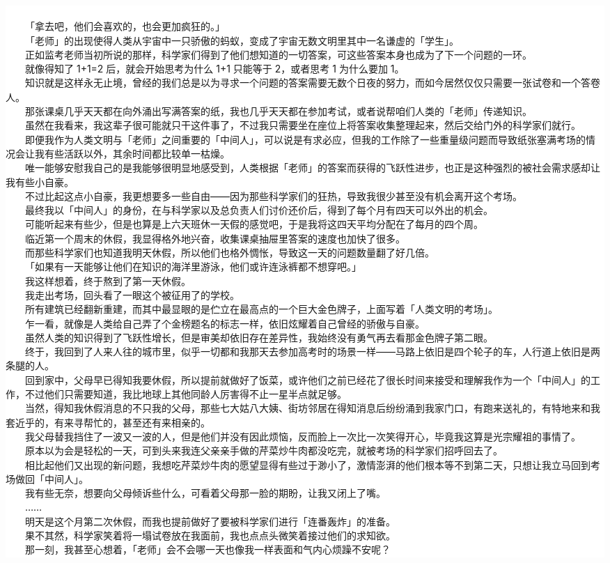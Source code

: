 <br>   
&emsp;&emsp;「拿去吧，他们会喜欢的，也会更加疯狂的。」  
<br>   
&emsp;&emsp;「老师」的出现使得人类从宇宙中一只骄傲的蚂蚁，变成了宇宙无数文明里其中一名谦虚的「学生」。  
<br>   
&emsp;&emsp;正如监考老师当初所说的那样，科学家们得到了他们想知道的一切答案，可这些答案本身也成为了下一个问题的一环。  
<br>   
&emsp;&emsp;就像得知了 1+1=2 后，就会开始思考为什么 1+1 只能等于 2，或者思考 1 为什么要加 1。  
<br>   
&emsp;&emsp;知识就是这样永无止境，曾经的我们总是以为寻求一个问题的答案需要无数个日夜的努力，而如今居然仅仅只需要一张试卷和一个答卷人。  
<br>   
&emsp;&emsp;那张课桌几乎天天都在向外涌出写满答案的纸，我也几乎天天都在参加考试，或者说帮咱们人类的「老师」传递知识。  
<br>   
&emsp;&emsp;虽然在我看来，我这辈子很可能就只干这件事了，不过我只需要坐在座位上将答案收集整理起来，然后交给门外的科学家们就行。  
<br>   
&emsp;&emsp;即便我作为人类文明与「老师」之间重要的「中间人」，可以说是有求必应，但我的工作除了一些重量级问题而导致纸张塞满考场的情况会让我有些活跃以外，其余时间都比较单一枯燥。  
<br>   
&emsp;&emsp;唯一能够安慰我自己的是我能够很明显地感受到，人类根据「老师」的答案而获得的飞跃性进步，也正是这种强烈的被社会需求感却让我有些小自豪。  
<br>   
&emsp;&emsp;不过比起这点小自豪，我更想要多一些自由——因为那些科学家们的狂热，导致我很少甚至没有机会离开这个考场。  
<br>   
&emsp;&emsp;最终我以「中间人」的身份，在与科学家以及总负责人们讨价还价后，得到了每个月有四天可以外出的机会。  
<br>   
&emsp;&emsp;可能听起来有些少，但是也算是上六天班休一天假的感觉吧，于是我将这四天平均分配在了每月的四个周。  
<br>   
&emsp;&emsp;临近第一个周末的休假，我显得格外地兴奋，收集课桌抽屉里答案的速度也加快了很多。  
<br>   
&emsp;&emsp;而那些科学家们也知道我明天休假，所以他们也格外惆怅，导致这一天的问题数量翻了好几倍。  
<br>   
&emsp;&emsp;「如果有一天能够让他们在知识的海洋里游泳，他们或许连泳裤都不想穿吧。」  
<br>   
&emsp;&emsp;我这样想着，终于熬到了第一天休假。  
<br>   
&emsp;&emsp;我走出考场，回头看了一眼这个被征用了的学校。  
<br>   
&emsp;&emsp;所有建筑已经翻新重建，而其中最显眼的是伫立在最高点的一个巨大金色牌子，上面写着「人类文明的考场」。  
<br>   
&emsp;&emsp;乍一看，就像是人类给自己弄了个金榜题名的标志一样，依旧炫耀着自己曾经的骄傲与自豪。  
<br>   
&emsp;&emsp;虽然人类的知识得到了飞跃性增长，但是审美却依旧存在差异性，我始终没有勇气再去看那金色牌子第二眼。  
<br>   
&emsp;&emsp;终于，我回到了人来人往的城市里，似乎一切都和我那天去参加高考时的场景一样——马路上依旧是四个轮子的车，人行道上依旧是两条腿的人。  
<br>   
&emsp;&emsp;回到家中，父母早已得知我要休假，所以提前就做好了饭菜，或许他们之前已经花了很长时间来接受和理解我作为一个「中间人」的工作，不过他们只需要知道，我比地球上其他同龄人厉害得不止一星半点就足够。  
<br>   
&emsp;&emsp;当然，得知我休假消息的不只我的父母，那些七大姑八大姨、街坊邻居在得知消息后纷纷涌到我家门口，有跑来送礼的，有特地来和我套近乎的，有来寻帮忙的，甚至还有来相亲的。  
<br>   
&emsp;&emsp;我父母替我挡住了一波又一波的人，但是他们并没有因此烦恼，反而脸上一次比一次笑得开心，毕竟我这算是光宗耀祖的事情了。  
<br>   
&emsp;&emsp;原本以为会是轻松的一天，可到头来我连父亲亲手做的芹菜炒牛肉都没吃完，就被考场的科学家们招呼回去了。  
<br>   
&emsp;&emsp;相比起他们又出现的新问题，我想吃芹菜炒牛肉的愿望显得有些过于渺小了，激情澎湃的他们根本等不到第二天，只想让我立马回到考场做回「中间人」。  
<br>   
&emsp;&emsp;我有些无奈，想要向父母倾诉些什么，可看着父母那一脸的期盼，让我又闭上了嘴。  
<br>   
&emsp;&emsp;……  
<br>   
&emsp;&emsp;明天是这个月第二次休假，而我也提前做好了要被科学家们进行「连番轰炸」的准备。  
<br>   
&emsp;&emsp;果不其然，科学家笑着将一塌试卷放在我面前，我也点点头微笑着接过他们的求知欲。  
<br>   
&emsp;&emsp;那一刻，我甚至心想着，「老师」会不会哪一天也像我一样表面和气内心烦躁不安呢？  
<br>   
